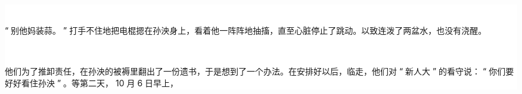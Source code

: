  <p class="p1">
  <span class="s1">
  </span>
  <br/>
 </p>
 <p class="p2">
  <span class="s2">
   “
  </span>
  <span class="s1">
   别他妈装蒜。
  </span>
  <span class="s2">
   ”
  </span>
  <span class="s1">
   打手不住地把电棍摁在孙泱身上，看着他一阵阵地抽搐，直至心脏停止了跳动。以致连泼了两盆水，也没有浇醒。
  </span>
 </p>
 <p class="p1">
  <span class="s1">
  </span>
  <br/>
 </p>
 <p class="p2">
  <span class="s1">
   他们为了推卸责任，在孙泱的被褥里翻出了一份遗书，于是想到了一个办法。在安排好以后，临走，他们对
  </span>
  <span class="s2">
   “
  </span>
  <span class="s1">
   新人大
  </span>
  <span class="s2">
   ”
  </span>
  <span class="s1">
   的看守说：
  </span>
  <span class="s2">
   “
  </span>
  <span class="s1">
   你们要好好看住孙泱
  </span>
  <span class="s2">
   ”
  </span>
  <span class="s1">
   。等第二天，
  </span>
  <span class="s2">
   10
  </span>
  <span class="s1">
   月
  </span>
  <span class="s2">
   6
  </span>
  <span class="s1">
   日早上，
  </span>